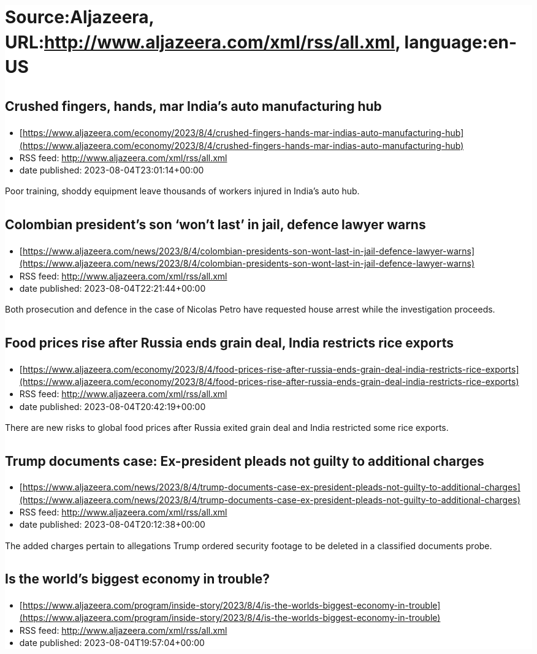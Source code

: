 # Source:Aljazeera, URL:http://www.aljazeera.com/xml/rss/all.xml, language:en-US

## Crushed fingers, hands, mar India’s auto manufacturing hub
 - [https://www.aljazeera.com/economy/2023/8/4/crushed-fingers-hands-mar-indias-auto-manufacturing-hub](https://www.aljazeera.com/economy/2023/8/4/crushed-fingers-hands-mar-indias-auto-manufacturing-hub)
 - RSS feed: http://www.aljazeera.com/xml/rss/all.xml
 - date published: 2023-08-04T23:01:14+00:00

Poor training, shoddy equipment leave thousands of workers injured in India’s auto hub.

## Colombian president’s son ‘won’t last’ in jail, defence lawyer warns
 - [https://www.aljazeera.com/news/2023/8/4/colombian-presidents-son-wont-last-in-jail-defence-lawyer-warns](https://www.aljazeera.com/news/2023/8/4/colombian-presidents-son-wont-last-in-jail-defence-lawyer-warns)
 - RSS feed: http://www.aljazeera.com/xml/rss/all.xml
 - date published: 2023-08-04T22:21:44+00:00

Both prosecution and defence in the case of Nicolas Petro have requested house arrest while the investigation proceeds.

## Food prices rise after Russia ends grain deal, India restricts rice exports
 - [https://www.aljazeera.com/economy/2023/8/4/food-prices-rise-after-russia-ends-grain-deal-india-restricts-rice-exports](https://www.aljazeera.com/economy/2023/8/4/food-prices-rise-after-russia-ends-grain-deal-india-restricts-rice-exports)
 - RSS feed: http://www.aljazeera.com/xml/rss/all.xml
 - date published: 2023-08-04T20:42:19+00:00

There are new risks to global food prices after Russia exited grain deal and India restricted some rice exports.

## Trump documents case: Ex-president pleads not guilty to additional charges
 - [https://www.aljazeera.com/news/2023/8/4/trump-documents-case-ex-president-pleads-not-guilty-to-additional-charges](https://www.aljazeera.com/news/2023/8/4/trump-documents-case-ex-president-pleads-not-guilty-to-additional-charges)
 - RSS feed: http://www.aljazeera.com/xml/rss/all.xml
 - date published: 2023-08-04T20:12:38+00:00

The added charges pertain to allegations Trump ordered security footage to be deleted in a classified documents probe.

## Is the world’s biggest economy in trouble?
 - [https://www.aljazeera.com/program/inside-story/2023/8/4/is-the-worlds-biggest-economy-in-trouble](https://www.aljazeera.com/program/inside-story/2023/8/4/is-the-worlds-biggest-economy-in-trouble)
 - RSS feed: http://www.aljazeera.com/xml/rss/all.xml
 - date published: 2023-08-04T19:57:04+00:00
